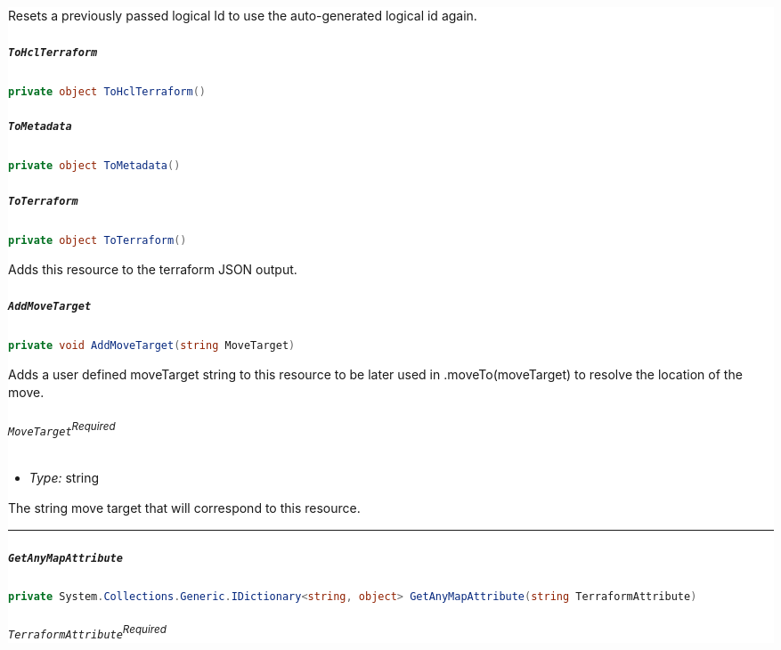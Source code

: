 Resets a previously passed logical Id to use the auto-generated logical id again.

##### `ToHclTerraform` <a name="ToHclTerraform" id="@cdktf/provider-okta.policySignon.PolicySignon.toHclTerraform"></a>

```csharp
private object ToHclTerraform()
```

##### `ToMetadata` <a name="ToMetadata" id="@cdktf/provider-okta.policySignon.PolicySignon.toMetadata"></a>

```csharp
private object ToMetadata()
```

##### `ToTerraform` <a name="ToTerraform" id="@cdktf/provider-okta.policySignon.PolicySignon.toTerraform"></a>

```csharp
private object ToTerraform()
```

Adds this resource to the terraform JSON output.

##### `AddMoveTarget` <a name="AddMoveTarget" id="@cdktf/provider-okta.policySignon.PolicySignon.addMoveTarget"></a>

```csharp
private void AddMoveTarget(string MoveTarget)
```

Adds a user defined moveTarget string to this resource to be later used in .moveTo(moveTarget) to resolve the location of the move.

###### `MoveTarget`<sup>Required</sup> <a name="MoveTarget" id="@cdktf/provider-okta.policySignon.PolicySignon.addMoveTarget.parameter.moveTarget"></a>

- *Type:* string

The string move target that will correspond to this resource.

---

##### `GetAnyMapAttribute` <a name="GetAnyMapAttribute" id="@cdktf/provider-okta.policySignon.PolicySignon.getAnyMapAttribute"></a>

```csharp
private System.Collections.Generic.IDictionary<string, object> GetAnyMapAttribute(string TerraformAttribute)
```

###### `TerraformAttribute`<sup>Required</sup> <a name="TerraformAttribute" id="@cdktf/provider-okta.policySignon.PolicySignon.getAnyMapAttribute.parameter.terraformAttribute"></a>
